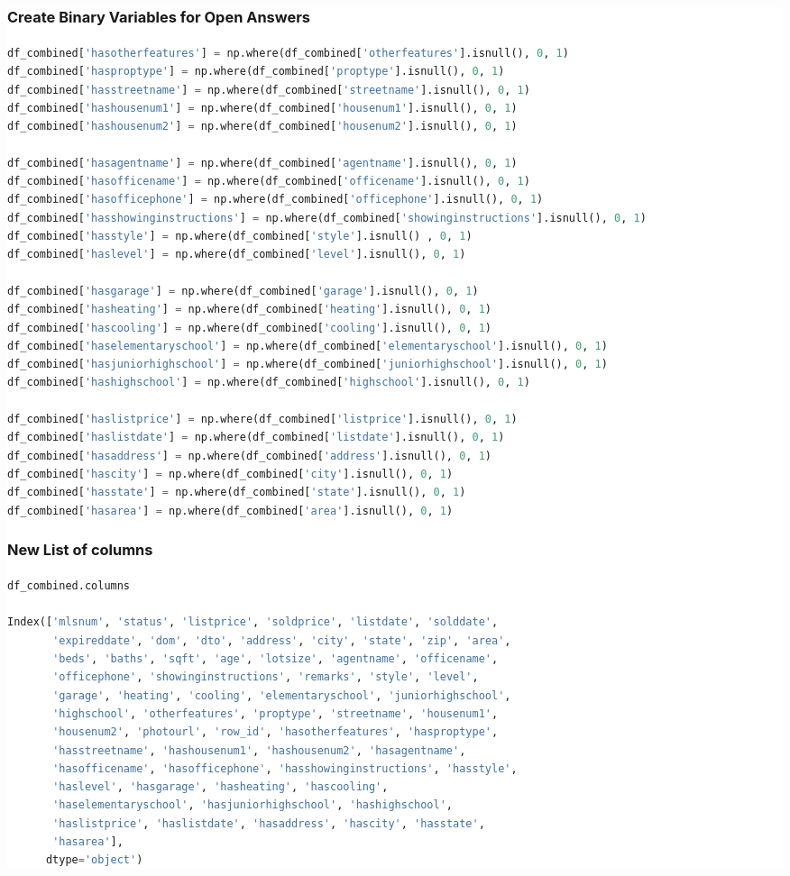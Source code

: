 ### Create Binary Variables for Open Answers

```python
df_combined['hasotherfeatures'] = np.where(df_combined['otherfeatures'].isnull(), 0, 1)
df_combined['hasproptype'] = np.where(df_combined['proptype'].isnull(), 0, 1)
df_combined['hasstreetname'] = np.where(df_combined['streetname'].isnull(), 0, 1)
df_combined['hashousenum1'] = np.where(df_combined['housenum1'].isnull(), 0, 1)
df_combined['hashousenum2'] = np.where(df_combined['housenum2'].isnull(), 0, 1)

df_combined['hasagentname'] = np.where(df_combined['agentname'].isnull(), 0, 1)
df_combined['hasofficename'] = np.where(df_combined['officename'].isnull(), 0, 1)
df_combined['hasofficephone'] = np.where(df_combined['officephone'].isnull(), 0, 1)
df_combined['hasshowinginstructions'] = np.where(df_combined['showinginstructions'].isnull(), 0, 1)
df_combined['hasstyle'] = np.where(df_combined['style'].isnull() , 0, 1)
df_combined['haslevel'] = np.where(df_combined['level'].isnull(), 0, 1)

df_combined['hasgarage'] = np.where(df_combined['garage'].isnull(), 0, 1)
df_combined['hasheating'] = np.where(df_combined['heating'].isnull(), 0, 1)
df_combined['hascooling'] = np.where(df_combined['cooling'].isnull(), 0, 1)
df_combined['haselementaryschool'] = np.where(df_combined['elementaryschool'].isnull(), 0, 1)
df_combined['hasjuniorhighschool'] = np.where(df_combined['juniorhighschool'].isnull(), 0, 1)
df_combined['hashighschool'] = np.where(df_combined['highschool'].isnull(), 0, 1)

df_combined['haslistprice'] = np.where(df_combined['listprice'].isnull(), 0, 1)
df_combined['haslistdate'] = np.where(df_combined['listdate'].isnull(), 0, 1)
df_combined['hasaddress'] = np.where(df_combined['address'].isnull(), 0, 1)
df_combined['hascity'] = np.where(df_combined['city'].isnull(), 0, 1)
df_combined['hasstate'] = np.where(df_combined['state'].isnull(), 0, 1)
df_combined['hasarea'] = np.where(df_combined['area'].isnull(), 0, 1)

```

### New List of columns

```Python
df_combined.columns

Index(['mlsnum', 'status', 'listprice', 'soldprice', 'listdate', 'solddate',
       'expireddate', 'dom', 'dto', 'address', 'city', 'state', 'zip', 'area',
       'beds', 'baths', 'sqft', 'age', 'lotsize', 'agentname', 'officename',
       'officephone', 'showinginstructions', 'remarks', 'style', 'level',
       'garage', 'heating', 'cooling', 'elementaryschool', 'juniorhighschool',
       'highschool', 'otherfeatures', 'proptype', 'streetname', 'housenum1',
       'housenum2', 'photourl', 'row_id', 'hasotherfeatures', 'hasproptype',
       'hasstreetname', 'hashousenum1', 'hashousenum2', 'hasagentname',
       'hasofficename', 'hasofficephone', 'hasshowinginstructions', 'hasstyle',
       'haslevel', 'hasgarage', 'hasheating', 'hascooling',
       'haselementaryschool', 'hasjuniorhighschool', 'hashighschool',
       'haslistprice', 'haslistdate', 'hasaddress', 'hascity', 'hasstate',
       'hasarea'],
      dtype='object')
```
